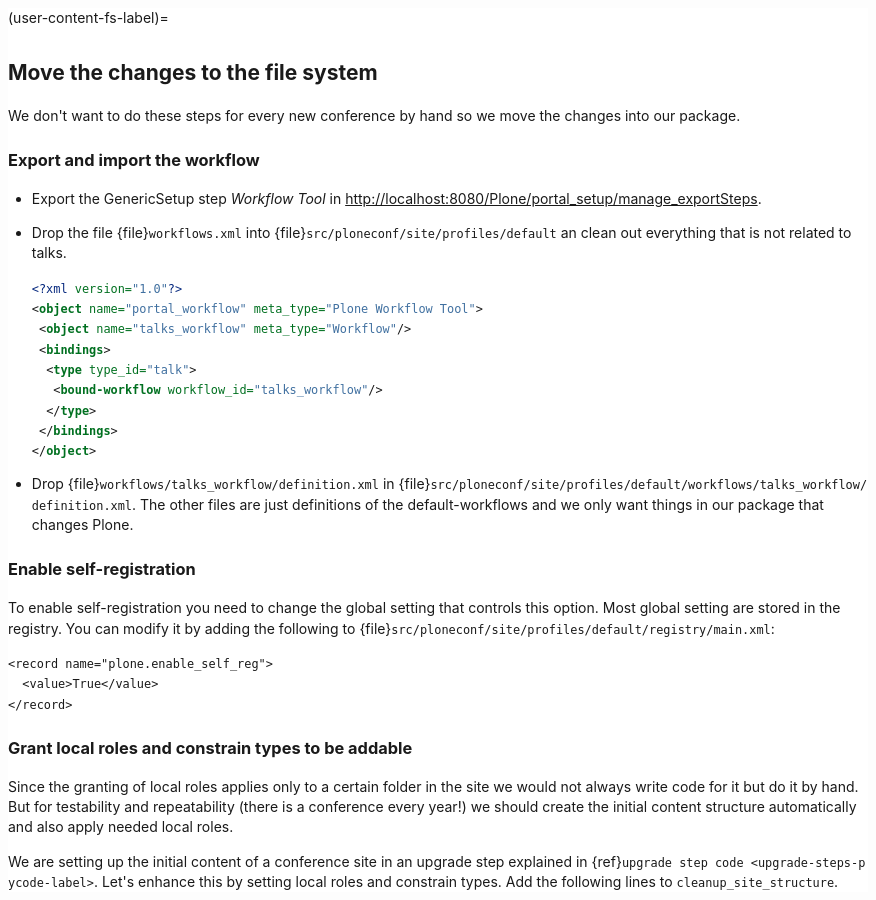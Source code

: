 
(user-content-fs-label)=

## Move the changes to the file system

We don't want to do these steps for every new conference by hand so we move the changes into our package.

### Export and import the workflow

- Export the GenericSetup step _Workflow Tool_ in <http://localhost:8080/Plone/portal_setup/manage_exportSteps>.

- Drop the file {file}`workflows.xml` into {file}`src/ploneconf/site/profiles/default` an clean out everything that is not related to talks.

  ```xml
  <?xml version="1.0"?>
  <object name="portal_workflow" meta_type="Plone Workflow Tool">
   <object name="talks_workflow" meta_type="Workflow"/>
   <bindings>
    <type type_id="talk">
     <bound-workflow workflow_id="talks_workflow"/>
    </type>
   </bindings>
  </object>
  ```

- Drop {file}`workflows/talks_workflow/definition.xml` in {file}`src/ploneconf/site/profiles/default/workflows/talks_workflow/definition.xml`.
  The other files are just definitions of the default-workflows and we only want things in our package that changes Plone.

### Enable self-registration

To enable self-registration you need to change the global setting that controls this option.
Most global setting are stored in the registry. You can modify it by adding the following to {file}`src/ploneconf/site/profiles/default/registry/main.xml`:

```{code-block} xml
<record name="plone.enable_self_reg">
  <value>True</value>
</record>
```

### Grant local roles and constrain types to be addable

Since the granting of local roles applies only to a certain folder in the site we would not always write code for it but do it by hand.
But for testability and repeatability (there is a conference every year!) we should create the initial content structure automatically and also apply needed local roles.

We are setting up the initial content of a conference site in an upgrade step explained in {ref}`upgrade step code <upgrade-steps-pycode-label>`.
Let's enhance this by setting local roles and constrain types.
Add the following lines to `cleanup_site_structure`.
